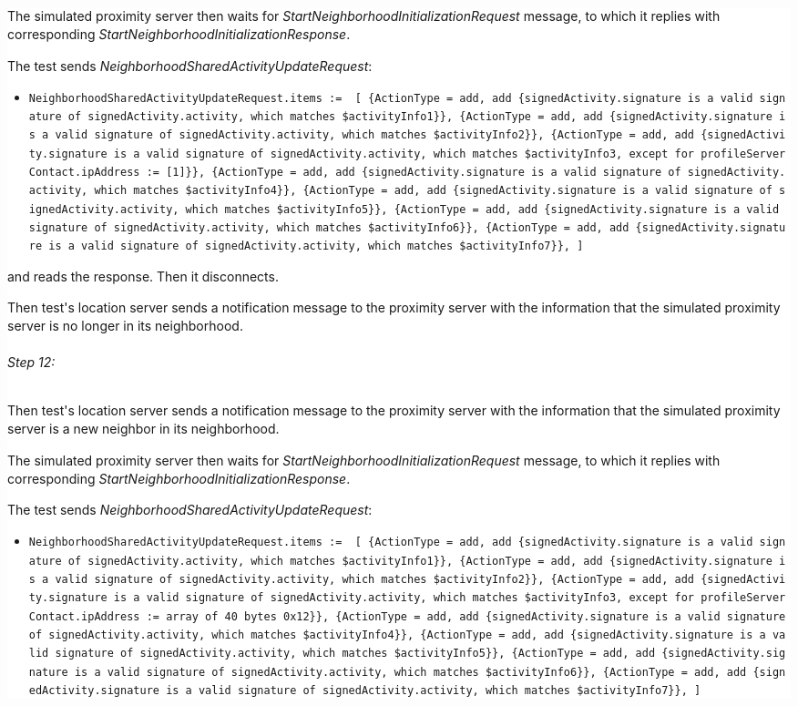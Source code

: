 The simulated proximity server then waits for *StartNeighborhoodInitializationRequest* message, to which it replies 
with corresponding *StartNeighborhoodInitializationResponse*.

The test sends *NeighborhoodSharedActivityUpdateRequest*:

 * `NeighborhoodSharedActivityUpdateRequest.items := 
   [
      {ActionType = add, add {signedActivity.signature is a valid signature of signedActivity.activity, which matches $activityInfo1}},
      {ActionType = add, add {signedActivity.signature is a valid signature of signedActivity.activity, which matches $activityInfo2}},
      {ActionType = add, add {signedActivity.signature is a valid signature of signedActivity.activity, which matches $activityInfo3, except for profileServerContact.ipAddress := [1]}},
      {ActionType = add, add {signedActivity.signature is a valid signature of signedActivity.activity, which matches $activityInfo4}},
      {ActionType = add, add {signedActivity.signature is a valid signature of signedActivity.activity, which matches $activityInfo5}},
      {ActionType = add, add {signedActivity.signature is a valid signature of signedActivity.activity, which matches $activityInfo6}},
      {ActionType = add, add {signedActivity.signature is a valid signature of signedActivity.activity, which matches $activityInfo7}},
   ]`

and reads the response. Then it disconnects.

Then test's location server sends a notification message to the proximity server with the information that the simulated 
proximity server is no longer in its neighborhood.


###### Step 12:

Then test's location server sends a notification message to the proximity server with the information that the simulated 
proximity server is a new neighbor in its neighborhood.

The simulated proximity server then waits for *StartNeighborhoodInitializationRequest* message, to which it replies 
with corresponding *StartNeighborhoodInitializationResponse*.

The test sends *NeighborhoodSharedActivityUpdateRequest*:

 * `NeighborhoodSharedActivityUpdateRequest.items := 
   [
      {ActionType = add, add {signedActivity.signature is a valid signature of signedActivity.activity, which matches $activityInfo1}},
      {ActionType = add, add {signedActivity.signature is a valid signature of signedActivity.activity, which matches $activityInfo2}},
      {ActionType = add, add {signedActivity.signature is a valid signature of signedActivity.activity, which matches $activityInfo3, except for profileServerContact.ipAddress := array of 40 bytes 0x12}},
      {ActionType = add, add {signedActivity.signature is a valid signature of signedActivity.activity, which matches $activityInfo4}},
      {ActionType = add, add {signedActivity.signature is a valid signature of signedActivity.activity, which matches $activityInfo5}},
      {ActionType = add, add {signedActivity.signature is a valid signature of signedActivity.activity, which matches $activityInfo6}},
      {ActionType = add, add {signedActivity.signature is a valid signature of signedActivity.activity, which matches $activityInfo7}},
   ]`
